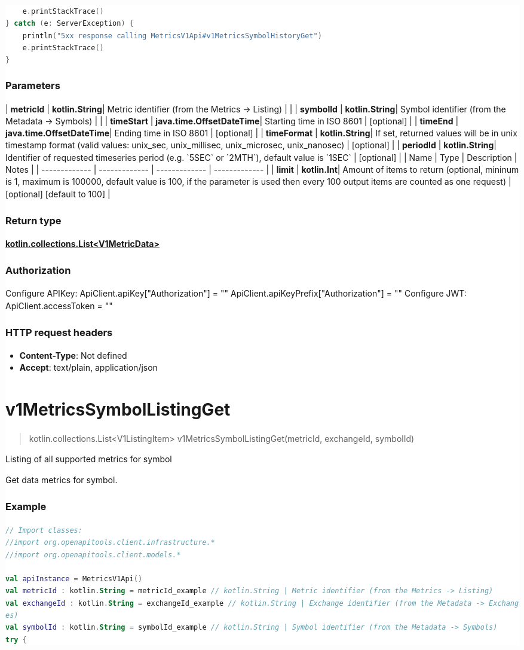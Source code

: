 ```kotlin
    e.printStackTrace()
} catch (e: ServerException) {
    println("5xx response calling MetricsV1Api#v1MetricsSymbolHistoryGet")
    e.printStackTrace()
}
```

### Parameters
| **metricId** | **kotlin.String**| Metric identifier (from the Metrics -&gt; Listing) | |
| **symbolId** | **kotlin.String**| Symbol identifier (from the Metadata -&gt; Symbols) | |
| **timeStart** | **java.time.OffsetDateTime**| Starting time in ISO 8601 | [optional] |
| **timeEnd** | **java.time.OffsetDateTime**| Ending time in ISO 8601 | [optional] |
| **timeFormat** | **kotlin.String**| If set, returned values will be in unix timestamp format (valid values: unix_sec, unix_millisec, unix_microsec, unix_nanosec) | [optional] |
| **periodId** | **kotlin.String**| Identifier of requested timeseries period (e.g. &#x60;5SEC&#x60; or &#x60;2MTH&#x60;), default value is &#x60;1SEC&#x60; | [optional] |
| Name | Type | Description  | Notes |
| ------------- | ------------- | ------------- | ------------- |
| **limit** | **kotlin.Int**| Amount of items to return (optional, mininum is 1, maximum is 100000, default value is 100, if the parameter is used then every 100 output items are counted as one request) | [optional] [default to 100] |

### Return type

[**kotlin.collections.List&lt;V1MetricData&gt;**](V1MetricData.md)

### Authorization


Configure APIKey:
    ApiClient.apiKey["Authorization"] = ""
    ApiClient.apiKeyPrefix["Authorization"] = ""
Configure JWT:
    ApiClient.accessToken = ""

### HTTP request headers

 - **Content-Type**: Not defined
 - **Accept**: text/plain, application/json

<a id="v1MetricsSymbolListingGet"></a>
# **v1MetricsSymbolListingGet**
> kotlin.collections.List&lt;V1ListingItem&gt; v1MetricsSymbolListingGet(metricId, exchangeId, symbolId)

Listing of all supported metrics for symbol

Get data metrics for symbol.

### Example
```kotlin
// Import classes:
//import org.openapitools.client.infrastructure.*
//import org.openapitools.client.models.*

val apiInstance = MetricsV1Api()
val metricId : kotlin.String = metricId_example // kotlin.String | Metric identifier (from the Metrics -> Listing)
val exchangeId : kotlin.String = exchangeId_example // kotlin.String | Exchange identifier (from the Metadata -> Exchanges)
val symbolId : kotlin.String = symbolId_example // kotlin.String | Symbol identifier (from the Metadata -> Symbols)
try {
```